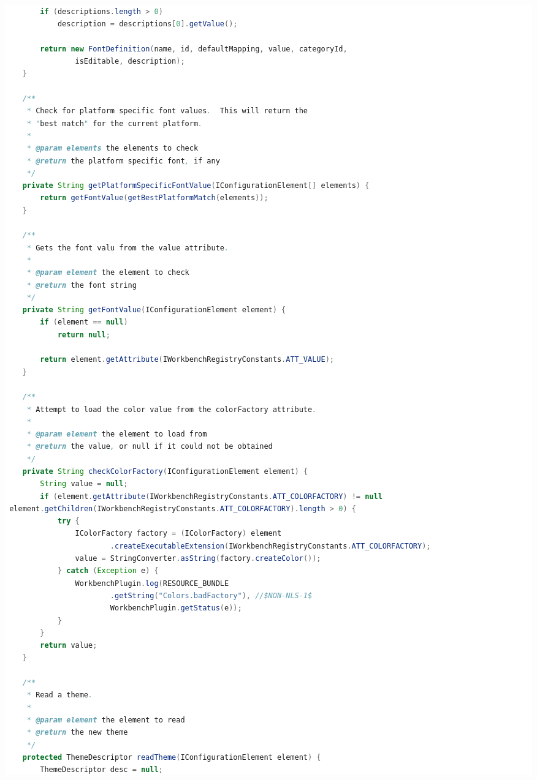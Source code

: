```java
        if (descriptions.length > 0)
            description = descriptions[0].getValue();

        return new FontDefinition(name, id, defaultMapping, value, categoryId,
                isEditable, description);
    }

    /**
     * Check for platform specific font values.  This will return the 
     * "best match" for the current platform.
     * 
     * @param elements the elements to check
     * @return the platform specific font, if any
     */
    private String getPlatformSpecificFontValue(IConfigurationElement[] elements) {
        return getFontValue(getBestPlatformMatch(elements));
    }

    /**
     * Gets the font valu from the value attribute.
     * 
     * @param element the element to check
     * @return the font string
     */
    private String getFontValue(IConfigurationElement element) {
        if (element == null)
            return null;

        return element.getAttribute(IWorkbenchRegistryConstants.ATT_VALUE);
    }

    /**
     * Attempt to load the color value from the colorFactory attribute.
     *
     * @param element the element to load from 
     * @return the value, or null if it could not be obtained
     */
    private String checkColorFactory(IConfigurationElement element) {
        String value = null;
        if (element.getAttribute(IWorkbenchRegistryConstants.ATT_COLORFACTORY) != null
 element.getChildren(IWorkbenchRegistryConstants.ATT_COLORFACTORY).length > 0) {
            try {
                IColorFactory factory = (IColorFactory) element
                        .createExecutableExtension(IWorkbenchRegistryConstants.ATT_COLORFACTORY);
                value = StringConverter.asString(factory.createColor());
            } catch (Exception e) {
                WorkbenchPlugin.log(RESOURCE_BUNDLE
                        .getString("Colors.badFactory"), //$NON-NLS-1$ 
                        WorkbenchPlugin.getStatus(e));
            }
        }
        return value;
    }

    /**
     * Read a theme.
     * 
     * @param element the element to read
     * @return the new theme
     */
    protected ThemeDescriptor readTheme(IConfigurationElement element) {
        ThemeDescriptor desc = null;

```